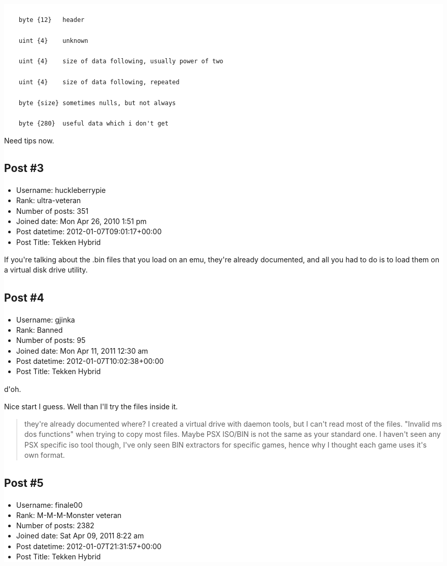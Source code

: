 ```

    byte {12}   header
    
    uint {4}    unknown
    
    uint {4}    size of data following, usually power of two
    
    uint {4}    size of data following, repeated
    
    byte {size} sometimes nulls, but not always
    
    byte {280}  useful data which i don't get
```


Need tips now.
## Post #3
- Username: huckleberrypie
- Rank: ultra-veteran
- Number of posts: 351
- Joined date: Mon Apr 26, 2010 1:51 pm
- Post datetime: 2012-01-07T09:01:17+00:00
- Post Title: Tekken Hybrid

If you're talking about the .bin files that you load on an emu, they're already documented, and all you had to do is to load them on a virtual disk drive utility.
## Post #4
- Username: gjinka
- Rank: Banned
- Number of posts: 95
- Joined date: Mon Apr 11, 2011 12:30 am
- Post datetime: 2012-01-07T10:02:38+00:00
- Post Title: Tekken Hybrid

d'oh.

Nice start I guess. Well than I'll try the files inside it.

> they're already documented
where?
I created a virtual drive with daemon tools, but I can't read most of the files. "Invalid ms dos functions" when trying to copy most files. Maybe PSX ISO/BIN is not the same as your standard one. I haven't seen any PSX specific iso tool though, I've only seen BIN extractors for specific games, hence why I thought each game uses it's own format.
## Post #5
- Username: finale00
- Rank: M-M-M-Monster veteran
- Number of posts: 2382
- Joined date: Sat Apr 09, 2011 8:22 am
- Post datetime: 2012-01-07T21:31:57+00:00
- Post Title: Tekken Hybrid
